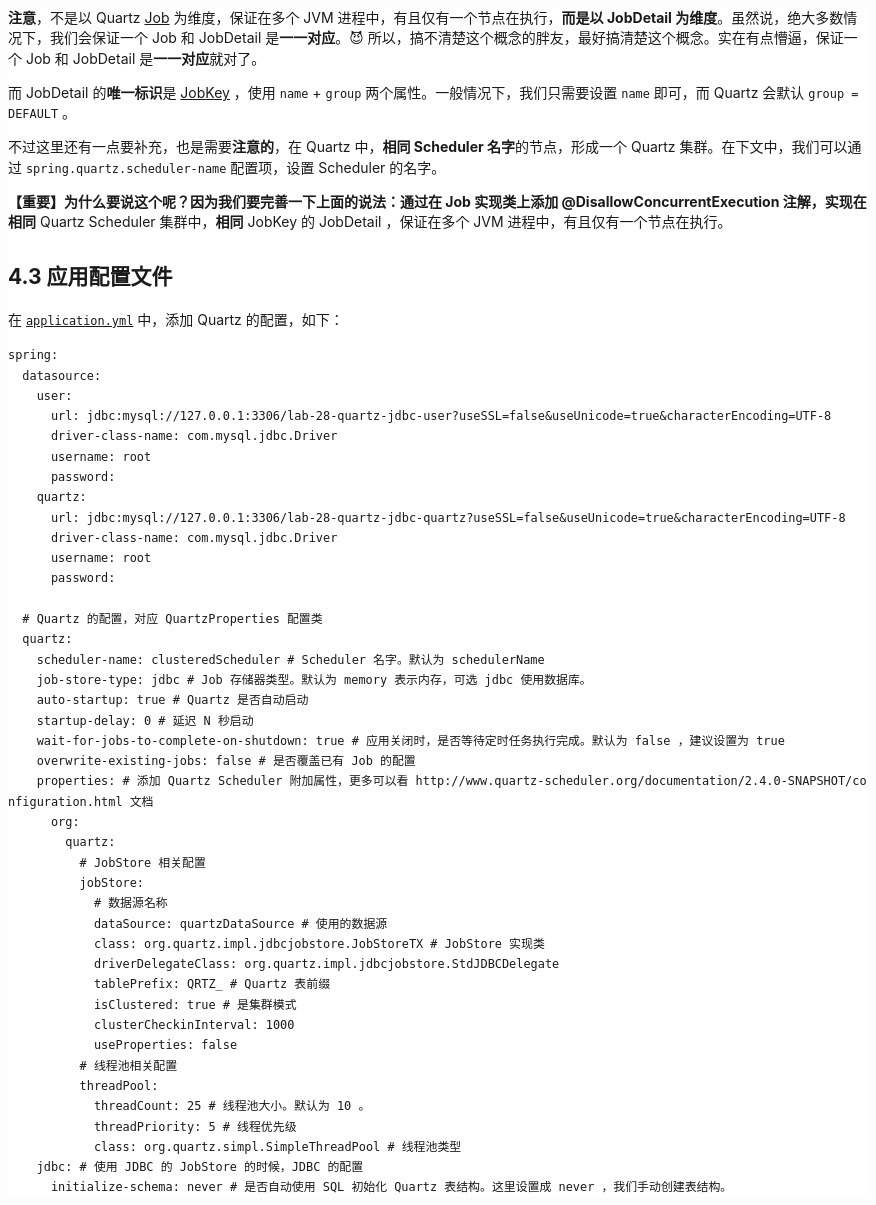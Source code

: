 **注意**，不是以 Quartz [Job](https://github.com/quartz-scheduler/quartz/blob/master/quartz-core/src/main/java/org/quartz/Job.java) 为维度，保证在多个 JVM 进程中，有且仅有一个节点在执行，**而是以 JobDetail 为维度**。虽然说，绝大多数情况下，我们会保证一个 Job 和 JobDetail 是**一一对应**。😈 所以，搞不清楚这个概念的胖友，最好搞清楚这个概念。实在有点懵逼，保证一个 Job 和 JobDetail 是**一一对应**就对了。

而 JobDetail 的**唯一标识**是 [JobKey](https://github.com/quartz-scheduler/quartz/blob/master/quartz-core/src/main/java/org/quartz/JobKey.java) ，使用 `name` + `group` 两个属性。一般情况下，我们只需要设置 `name` 即可，而 Quartz 会默认 `group = DEFAULT` 。

不过这里还有一点要补充，也是需要**注意的**，在 Quartz 中，**相同 Scheduler 名字**的节点，形成一个 Quartz 集群。在下文中，我们可以通过 `spring.quartz.scheduler-name` 配置项，设置 Scheduler 的名字。

**【重要】为什么要说这个呢？因为我们要完善一下上面的说法：通过在 Job 实现类上添加 @DisallowConcurrentExecution 注解，实现在相同** Quartz Scheduler 集群中，**相同** JobKey 的 JobDetail ，保证在多个 JVM 进程中，有且仅有一个节点在执行。

## 4.3 应用配置文件

在 [`application.yml`](https://github.com/YunaiV/SpringBoot-Labs/tree/master/lab-28/lab-28-task-quartz-jdbc/src/main/resources/application.yml) 中，添加 Quartz 的配置，如下：

```
spring:
  datasource:
    user:
      url: jdbc:mysql://127.0.0.1:3306/lab-28-quartz-jdbc-user?useSSL=false&useUnicode=true&characterEncoding=UTF-8
      driver-class-name: com.mysql.jdbc.Driver
      username: root
      password:
    quartz:
      url: jdbc:mysql://127.0.0.1:3306/lab-28-quartz-jdbc-quartz?useSSL=false&useUnicode=true&characterEncoding=UTF-8
      driver-class-name: com.mysql.jdbc.Driver
      username: root
      password:

  # Quartz 的配置，对应 QuartzProperties 配置类
  quartz:
    scheduler-name: clusteredScheduler # Scheduler 名字。默认为 schedulerName
    job-store-type: jdbc # Job 存储器类型。默认为 memory 表示内存，可选 jdbc 使用数据库。
    auto-startup: true # Quartz 是否自动启动
    startup-delay: 0 # 延迟 N 秒启动
    wait-for-jobs-to-complete-on-shutdown: true # 应用关闭时，是否等待定时任务执行完成。默认为 false ，建议设置为 true
    overwrite-existing-jobs: false # 是否覆盖已有 Job 的配置
    properties: # 添加 Quartz Scheduler 附加属性，更多可以看 http://www.quartz-scheduler.org/documentation/2.4.0-SNAPSHOT/configuration.html 文档
      org:
        quartz:
          # JobStore 相关配置
          jobStore:
            # 数据源名称
            dataSource: quartzDataSource # 使用的数据源
            class: org.quartz.impl.jdbcjobstore.JobStoreTX # JobStore 实现类
            driverDelegateClass: org.quartz.impl.jdbcjobstore.StdJDBCDelegate
            tablePrefix: QRTZ_ # Quartz 表前缀
            isClustered: true # 是集群模式
            clusterCheckinInterval: 1000
            useProperties: false
          # 线程池相关配置
          threadPool:
            threadCount: 25 # 线程池大小。默认为 10 。
            threadPriority: 5 # 线程优先级
            class: org.quartz.simpl.SimpleThreadPool # 线程池类型
    jdbc: # 使用 JDBC 的 JobStore 的时候，JDBC 的配置
      initialize-schema: never # 是否自动使用 SQL 初始化 Quartz 表结构。这里设置成 never ，我们手动创建表结构。
```
